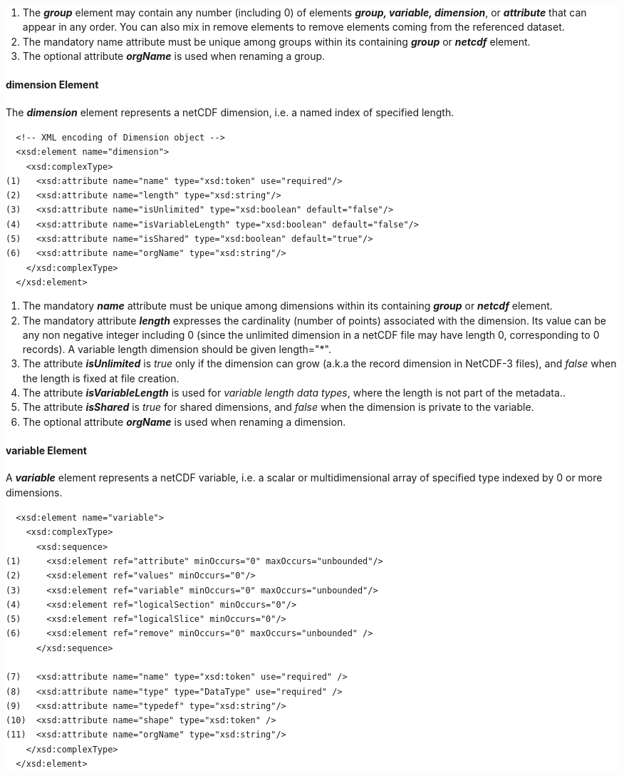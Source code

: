 1. The <b>_group_</b> element may contain any number (including 0) of elements <b>_group, variable, dimension_</b>, or <b>_attribute_</b> that can appear in any order. You can also mix in remove elements to remove elements coming from the referenced dataset.
2. The mandatory name attribute must be unique among groups within its containing <b>_group_</b> or <b>_netcdf_</b> element.
3. The optional attribute <b>_orgName_</b> is used when renaming a group.

#### dimension Element

The <b>_dimension_</b> element represents a netCDF dimension, i.e. a named index of specified length.

~~~
  <!-- XML encoding of Dimension object -->
  <xsd:element name="dimension">
    <xsd:complexType>
(1)   <xsd:attribute name="name" type="xsd:token" use="required"/>
(2)   <xsd:attribute name="length" type="xsd:string"/>
(3)   <xsd:attribute name="isUnlimited" type="xsd:boolean" default="false"/>
(4)   <xsd:attribute name="isVariableLength" type="xsd:boolean" default="false"/>
(5)   <xsd:attribute name="isShared" type="xsd:boolean" default="true"/>
(6)   <xsd:attribute name="orgName" type="xsd:string"/>
    </xsd:complexType>
  </xsd:element>
~~~

1. The mandatory <b>_name_</b> attribute must be unique among dimensions within its containing <b>_group_</b> or <b>_netcdf_</b> element.
2. The mandatory attribute <b>_length_</b> expresses the cardinality (number of points) associated with the dimension. Its value can be any non negative integer including 0 (since the unlimited dimension in a netCDF file may have length 0, corresponding to 0 records). A variable length dimension should be given length="*".
3. The attribute <b>_isUnlimited_</b> is _true_ only if the dimension can grow (a.k.a the record dimension in NetCDF-3 files), and _false_ when the length is fixed at file creation.
4. The attribute <b>_isVariableLength_</b> is used for _variable length data types_, where the length is not part of the metadata..
5. The attribute <b>_isShared_</b> is _true_ for shared dimensions, and _false_ when the dimension is private to the variable.
6. The optional attribute <b>_orgName_</b> is used when renaming a dimension.

#### variable Element

A <b>_variable_</b> element represents a netCDF variable, i.e. a scalar or multidimensional array of specified type indexed by 0 or more dimensions.

~~~
  <xsd:element name="variable">
    <xsd:complexType>
      <xsd:sequence>
(1)     <xsd:element ref="attribute" minOccurs="0" maxOccurs="unbounded"/>
(2)     <xsd:element ref="values" minOccurs="0"/>
(3)     <xsd:element ref="variable" minOccurs="0" maxOccurs="unbounded"/>
(4)     <xsd:element ref="logicalSection" minOccurs="0"/>
(5)     <xsd:element ref="logicalSlice" minOccurs="0"/>
(6)     <xsd:element ref="remove" minOccurs="0" maxOccurs="unbounded" />
      </xsd:sequence>

(7)   <xsd:attribute name="name" type="xsd:token" use="required" />
(8)   <xsd:attribute name="type" type="DataType" use="required" />
(9)   <xsd:attribute name="typedef" type="xsd:string"/>
(10)  <xsd:attribute name="shape" type="xsd:token" />
(11)  <xsd:attribute name="orgName" type="xsd:string"/>
    </xsd:complexType>
  </xsd:element>
~~~
